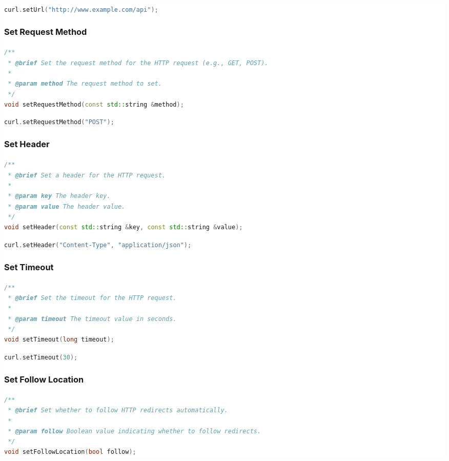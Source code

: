 ```cpp
curl.setUrl("http://www.example.com/api");
```

### Set Request Method

```cpp
/**
 * @brief Set the request method for the HTTP request (e.g., GET, POST).
 *
 * @param method The request method to set.
 */
void setRequestMethod(const std::string &method);
```

```cpp
curl.setRequestMethod("POST");
```

### Set Header

```cpp
/**
 * @brief Set a header for the HTTP request.
 *
 * @param key The header key.
 * @param value The header value.
 */
void setHeader(const std::string &key, const std::string &value);
```

```cpp
curl.setHeader("Content-Type", "application/json");
```

### Set Timeout

```cpp
/**
 * @brief Set the timeout for the HTTP request.
 *
 * @param timeout The timeout value in seconds.
 */
void setTimeout(long timeout);
```

```cpp
curl.setTimeout(30);
```

### Set Follow Location

```cpp
/**
 * @brief Set whether to follow HTTP redirects automatically.
 *
 * @param follow Boolean value indicating whether to follow redirects.
 */
void setFollowLocation(bool follow);
```
